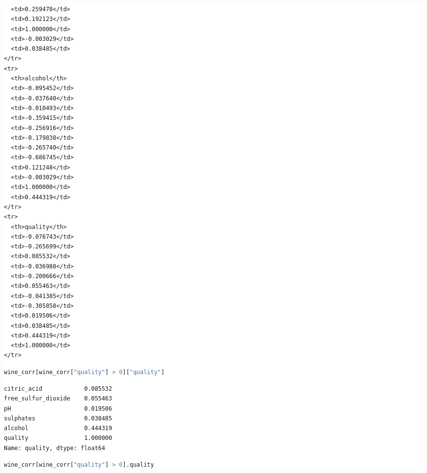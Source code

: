       <td>0.259478</td>
      <td>0.192123</td>
      <td>1.000000</td>
      <td>-0.003029</td>
      <td>0.038485</td>
    </tr>
    <tr>
      <th>alcohol</th>
      <td>-0.095452</td>
      <td>-0.037640</td>
      <td>-0.010493</td>
      <td>-0.359415</td>
      <td>-0.256916</td>
      <td>-0.179838</td>
      <td>-0.265740</td>
      <td>-0.686745</td>
      <td>0.121248</td>
      <td>-0.003029</td>
      <td>1.000000</td>
      <td>0.444319</td>
    </tr>
    <tr>
      <th>quality</th>
      <td>-0.076743</td>
      <td>-0.265699</td>
      <td>0.085532</td>
      <td>-0.036980</td>
      <td>-0.200666</td>
      <td>0.055463</td>
      <td>-0.041385</td>
      <td>-0.305858</td>
      <td>0.019506</td>
      <td>0.038485</td>
      <td>0.444319</td>
      <td>1.000000</td>
    </tr>
  </tbody>
</table>
</div>

```python
wine_corr[wine_corr["quality"] > 0]["quality"]
```

    citric_acid            0.085532
    free_sulfur_dioxide    0.055463
    pH                     0.019506
    sulphates              0.038485
    alcohol                0.444319
    quality                1.000000
    Name: quality, dtype: float64

```python
wine_corr[wine_corr["quality"] > 0].quality
```
